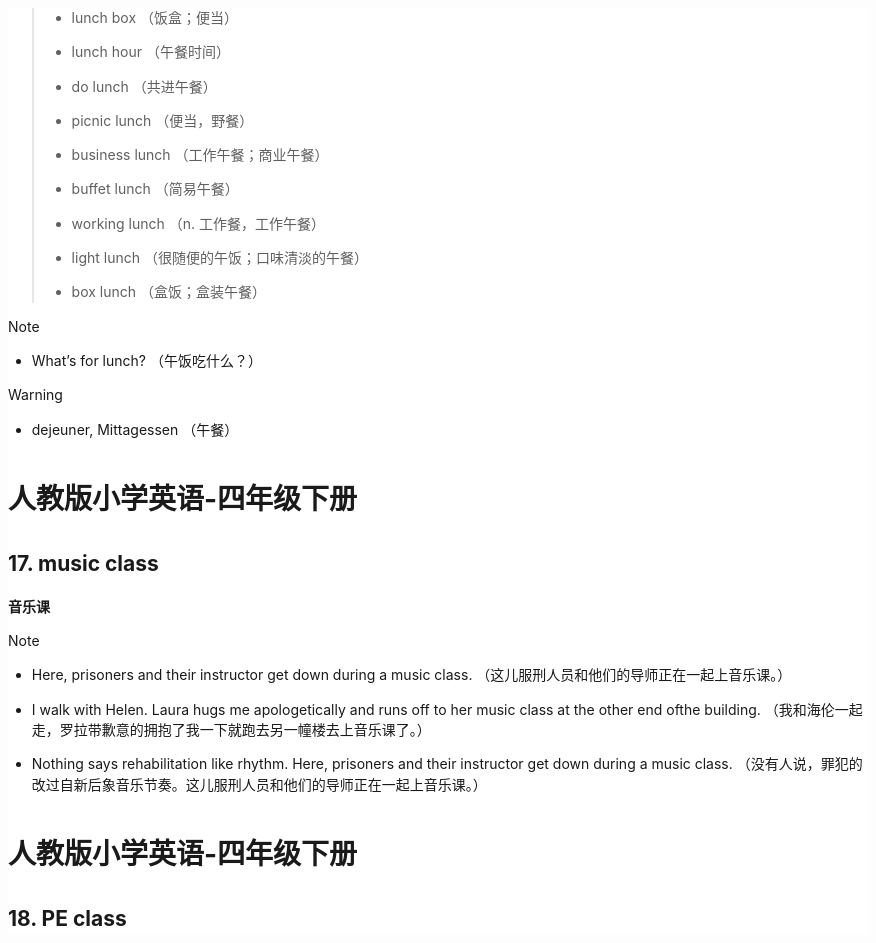 > - lunch box （饭盒；便当）
>
> - lunch hour （午餐时间）
>
> - do lunch （共进午餐）
>
> - picnic lunch （便当，野餐）
>
> - business lunch （工作午餐；商业午餐）
>
> - buffet lunch （简易午餐）
>
> - working lunch （n. 工作餐，工作午餐）
>
> - light lunch （很随便的午饭；口味清淡的午餐）
>
> - box lunch （盒饭；盒装午餐）
>

> [!NOTE]
>
> - What’s for lunch? （午饭吃什么？）
>

> [!WARNING]
>
> - dejeuner, Mittagessen （午餐）
>

# 人教版小学英语-四年级下册

## 17. music class

**音乐课**

> [!NOTE]
>
> - Here, prisoners and their instructor get down during a music class. （这儿服刑人员和他们的导师正在一起上音乐课。）
>
> - I walk with Helen. Laura hugs me apologetically and runs off to her music class at the other end ofthe building. （我和海伦一起走，罗拉带歉意的拥抱了我一下就跑去另一幢楼去上音乐课了。）
>
> - Nothing says rehabilitation like rhythm. Here, prisoners and their instructor get down during a music class. （没有人说，罪犯的改过自新后象音乐节奏。这儿服刑人员和他们的导师正在一起上音乐课。）
>

# 人教版小学英语-四年级下册

## 18. PE class
